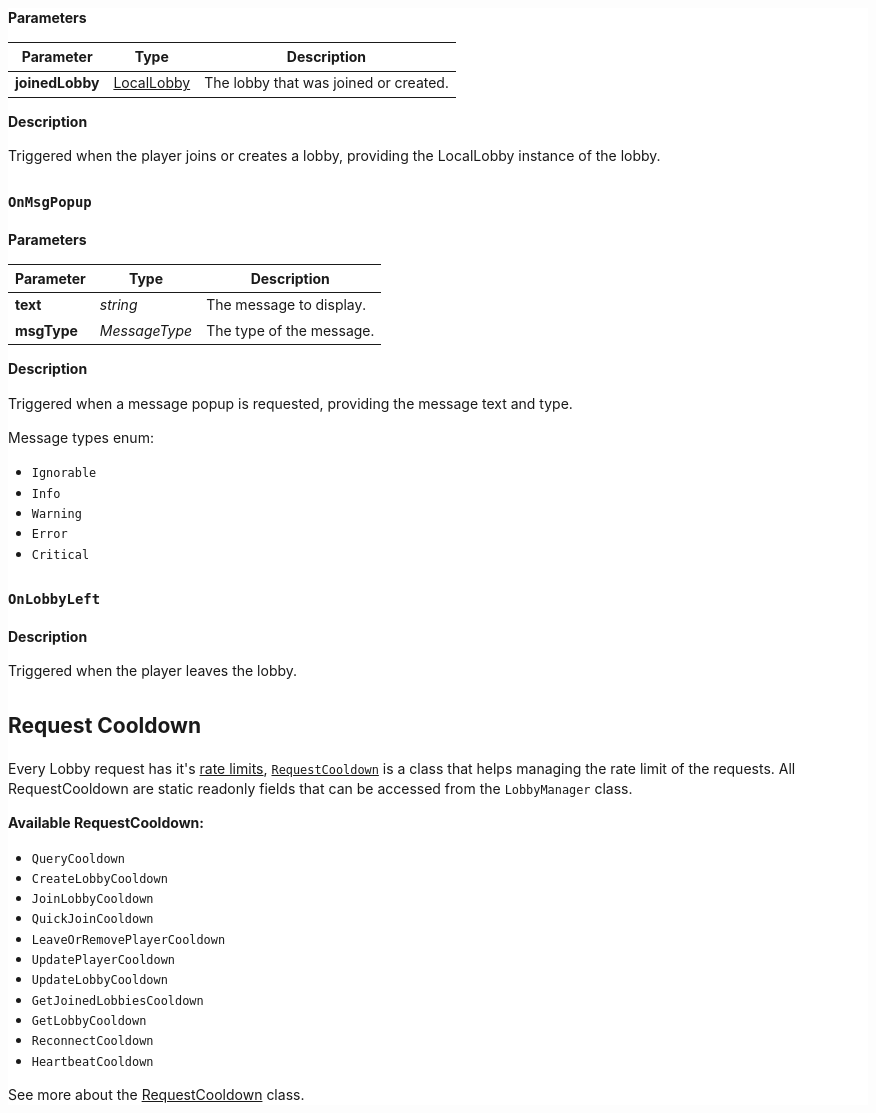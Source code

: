 **Parameters**

| Parameter | Type | Description |
| --- | --- | --- |
| **joinedLobby** | [LocalLobby](local-lobby.md) | The lobby that was joined or created. |

**Description**

Triggered when the player joins or creates a lobby, providing the LocalLobby instance of the lobby.

### `OnMsgPopup`

**Parameters**

| Parameter | Type | Description |
| --- | --- | --- |
| **text** | *string* | The message to display. |
| **msgType** | *MessageType* | The type of the message. |

**Description**

Triggered when a message popup is requested, providing the message text and type.

Message types enum:

- `Ignorable`
- `Info`
- `Warning`
- `Error`
- `Critical`

### `OnLobbyLeft`

**Description**

Triggered when the player leaves the lobby.

## Request Cooldown

Every Lobby request has it's [rate limits](https://docs.unity.com/ugs/en-us/manual/lobby/manual/rate-limits), [`RequestCooldown`](../others/request-cooldown.md) is a class that helps managing the rate limit of the requests. All RequestCooldown are static readonly fields that can be accessed from the `LobbyManager` class.

**Available RequestCooldown:**

- `QueryCooldown`
- `CreateLobbyCooldown`
- `JoinLobbyCooldown`
- `QuickJoinCooldown`
- `LeaveOrRemovePlayerCooldown`
- `UpdatePlayerCooldown`
- `UpdateLobbyCooldown`
- `GetJoinedLobbiesCooldown`
- `GetLobbyCooldown`
- `ReconnectCooldown`
- `HeartbeatCooldown`

See more about the [RequestCooldown](../others/request-cooldown.md) class.
